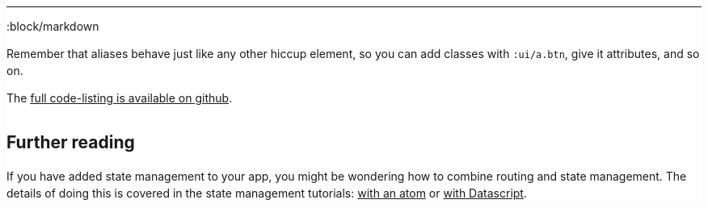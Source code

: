 --------------------------------------------------------------------------------
:block/markdown

Remember that aliases behave just like any other hiccup element, so you can add
classes with `:ui/a.btn`, give it attributes, and so on.

The [full code-listing is available on
github](https://github.com/cjohansen/replicant-routing).

## Further reading

If you have added state management to your app, you might be wondering how to
combine routing and state management. The details of doing this is covered in
the state management tutorials: [with an atom](/tutorials/state-atom/#routing) or
[with Datascript](/tutorials/state-datascript/#routing).
